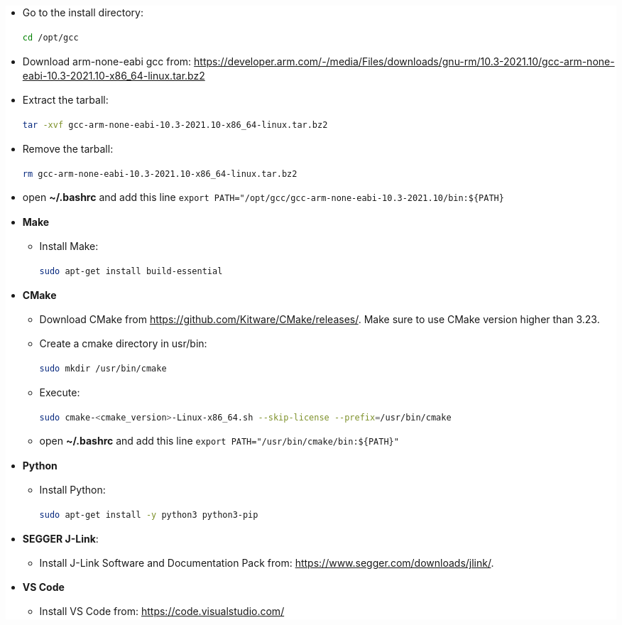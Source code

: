   - Go to the install directory:

    ```bash
    cd /opt/gcc
    ```

  - Download arm-none-eabi gcc from: https://developer.arm.com/-/media/Files/downloads/gnu-rm/10.3-2021.10/gcc-arm-none-eabi-10.3-2021.10-x86_64-linux.tar.bz2

  - Extract the tarball:

    ```bash
    tar -xvf gcc-arm-none-eabi-10.3-2021.10-x86_64-linux.tar.bz2
    ```

  - Remove the tarball:

    ```bash
    rm gcc-arm-none-eabi-10.3-2021.10-x86_64-linux.tar.bz2
    ```

  - open **~/.bashrc** and add this line `export PATH="/opt/gcc/gcc-arm-none-eabi-10.3-2021.10/bin:${PATH}`

- **Make**
  - Install Make:

    ```bash
    sudo apt-get install build-essential
    ```

- **CMake**

  - Download CMake from https://github.com/Kitware/CMake/releases/. Make sure to use CMake version higher than 3.23.
  - Create a cmake directory in usr/bin:

    ```bash
    sudo mkdir /usr/bin/cmake
    ```

  - Execute:

    ```bash
    sudo cmake-<cmake_version>-Linux-x86_64.sh --skip-license --prefix=/usr/bin/cmake
    ```

  - open **~/.bashrc** and add this line `export PATH="/usr/bin/cmake/bin:${PATH}"`

- **Python**
  - Install Python:

    ```bash
    sudo apt-get install -y python3 python3-pip
    ```

- **SEGGER J-Link**:
  - Install J-Link Software and Documentation Pack from: https://www.segger.com/downloads/jlink/.

- **VS Code**
  - Install VS Code from: https://code.visualstudio.com/
